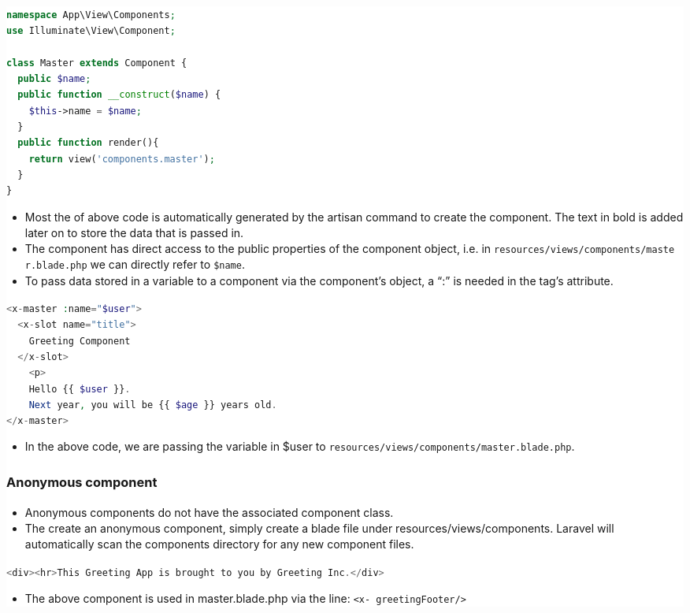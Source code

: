 ```php title="App/Views/Components/Master.php"
namespace App\View\Components;
use Illuminate\View\Component;

class Master extends Component {
  public $name;
  public function __construct($name) {
    $this->name = $name;
  }
  public function render(){
    return view('components.master'); 
  }
}
```
- Most the of above code is automatically generated by the artisan command to create the component. The text in bold is added later on to store the data that is passed in.
- The component has direct access to the public properties of the component object, i.e. in `resources/views/components/master.blade.php` we can directly refer to `$name`.
- To pass data stored in a variable to a component via the component’s object, a “:” is needed in the tag’s attribute.

```php title="views/greeting.blade.php"
<x-master :name="$user">
  <x-slot name="title"> 
    Greeting Component
  </x-slot>
    <p>
    Hello {{ $user }}.
    Next year, you will be {{ $age }} years old.
</x-master>
```
- In the above code, we are passing the variable in $user to `resources/views/components/master.blade.php`.

### Anonymous component
- Anonymous components do not have the associated component class.
- The create an anonymous component, simply create a blade file under resources/views/components. Laravel will automatically scan the components directory for any new component files.
```php title="views/components/greetingFooter.blade.php"
<div><hr>This Greeting App is brought to you by Greeting Inc.</div>
```

- The above component is used in master.blade.php via the line: `<x- greetingFooter/>`